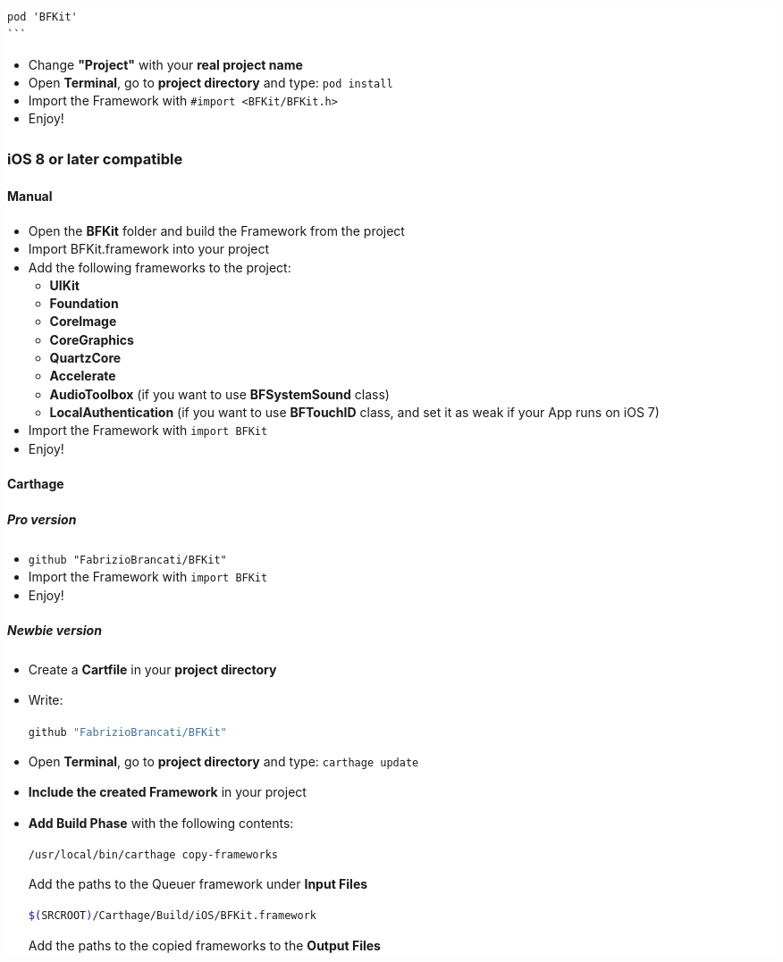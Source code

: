     pod 'BFKit'
    ```
- Change **"Project"**  with your **real project name**
- Open **Terminal**, go to **project directory** and type: ```pod install```
- Import the Framework with ```#import <BFKit/BFKit.h>```
- Enjoy!

### iOS 8 or later compatible
#### Manual
- Open the **BFKit** folder and build the Framework from the project
- Import BFKit.framework into your project
- Add the following frameworks to the project:
  - **UIKit**
  - **Foundation**
  - **CoreImage**
  - **CoreGraphics**
  - **QuartzCore**
  - **Accelerate**
  - **AudioToolbox** (if you want to use **BFSystemSound** class)
  - **LocalAuthentication** (if you want to use **BFTouchID** class, and set it as weak if your App runs on iOS 7)
- Import the Framework with ```import BFKit```
- Enjoy!

#### Carthage
##### Pro version
- ```github "FabrizioBrancati/BFKit"```
- Import the Framework with ```import BFKit```
- Enjoy!

##### Newbie version
- Create a **Cartfile** in your **project directory**
- Write:

    ```ruby
    github "FabrizioBrancati/BFKit"
    ```
- Open **Terminal**, go to **project directory** and type: ```carthage update```
- **Include the created Framework** in your project
- **Add Build Phase** with the following contents:

    ```sh
    /usr/local/bin/carthage copy-frameworks
    ```

    Add the paths to the Queuer framework under **Input Files**

    ```sh
    $(SRCROOT)/Carthage/Build/iOS/BFKit.framework
    ```

    Add the paths to the copied frameworks to the **Output Files**
